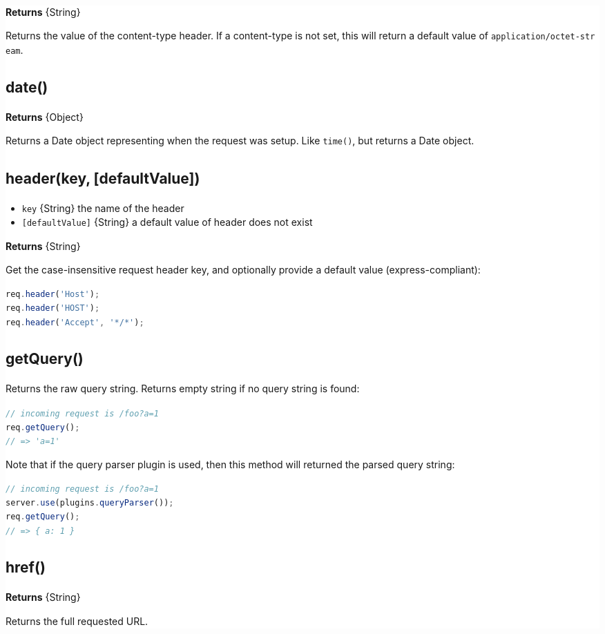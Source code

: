 __Returns__ {String}

Returns the value of the content-type header. If a content-type is not set,
this will return a default value of `application/octet-stream`.


## date()

__Returns__ {Object}

Returns a Date object representing when the request was setup. Like `time()`,
but returns a Date object.


## header(key, [defaultValue])

* `key` {String} the name of the header
* `[defaultValue]` {String} a default value of header does not exist

__Returns__ {String}

Get the case-insensitive request header key, and optionally provide a
default value (express-compliant):

```js
req.header('Host');
req.header('HOST');
req.header('Accept', '*/*');
```


## getQuery()

Returns the raw query string. Returns empty string if no query string is found:

```js
// incoming request is /foo?a=1
req.getQuery();
// => 'a=1'
```

Note that if the query parser plugin is used, then this method will returned
the parsed query string:

```js
// incoming request is /foo?a=1
server.use(plugins.queryParser());
req.getQuery();
// => { a: 1 }
```


## href()

__Returns__ {String}

Returns the full requested URL.
